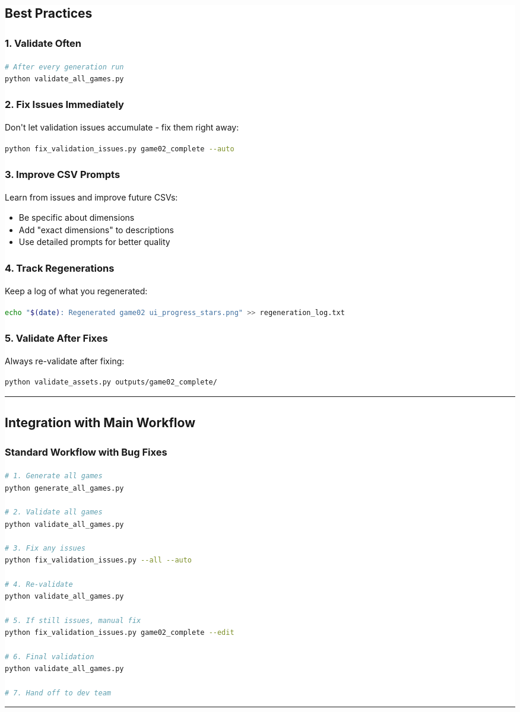 ## Best Practices

### 1. Validate Often

```bash
# After every generation run
python validate_all_games.py
```

### 2. Fix Issues Immediately

Don't let validation issues accumulate - fix them right away:
```bash
python fix_validation_issues.py game02_complete --auto
```

### 3. Improve CSV Prompts

Learn from issues and improve future CSVs:
- Be specific about dimensions
- Add "exact dimensions" to descriptions
- Use detailed prompts for better quality

### 4. Track Regenerations

Keep a log of what you regenerated:
```bash
echo "$(date): Regenerated game02 ui_progress_stars.png" >> regeneration_log.txt
```

### 5. Validate After Fixes

Always re-validate after fixing:
```bash
python validate_assets.py outputs/game02_complete/
```

---

## Integration with Main Workflow

### Standard Workflow with Bug Fixes

```bash
# 1. Generate all games
python generate_all_games.py

# 2. Validate all games
python validate_all_games.py

# 3. Fix any issues
python fix_validation_issues.py --all --auto

# 4. Re-validate
python validate_all_games.py

# 5. If still issues, manual fix
python fix_validation_issues.py game02_complete --edit

# 6. Final validation
python validate_all_games.py

# 7. Hand off to dev team
```

---